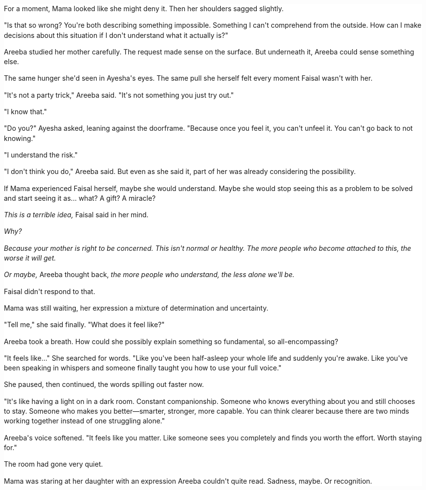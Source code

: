 For a moment, Mama looked like she might deny it. Then her shoulders sagged slightly.

"Is that so wrong? You're both describing something impossible. Something I can't comprehend from the outside. How can I make decisions about this situation if I don't understand what it actually is?"

Areeba studied her mother carefully. The request made sense on the surface. But underneath it, Areeba could sense something else.

The same hunger she'd seen in Ayesha's eyes. The same pull she herself felt every moment Faisal wasn't with her.

"It's not a party trick," Areeba said. "It's not something you just try out."

"I know that."

"Do you?" Ayesha asked, leaning against the doorframe. "Because once you feel it, you can't unfeel it. You can't go back to not knowing."

"I understand the risk."

"I don't think you do," Areeba said. But even as she said it, part of her was already considering the possibility.

If Mama experienced Faisal herself, maybe she would understand. Maybe she would stop seeing this as a problem to be solved and start seeing it as... what? A gift? A miracle?

*This is a terrible idea,* Faisal said in her mind.

*Why?*

*Because your mother is right to be concerned. This isn't normal or healthy. The more people who become attached to this, the worse it will get.*

*Or maybe,* Areeba thought back, *the more people who understand, the less alone we'll be.*

Faisal didn't respond to that.

Mama was still waiting, her expression a mixture of determination and uncertainty.

"Tell me," she said finally. "What does it feel like?"

Areeba took a breath. How could she possibly explain something so fundamental, so all-encompassing?

"It feels like..." She searched for words. "Like you've been half-asleep your whole life and suddenly you're awake. Like you've been speaking in whispers and someone finally taught you how to use your full voice."

She paused, then continued, the words spilling out faster now.

"It's like having a light on in a dark room. Constant companionship. Someone who knows everything about you and still chooses to stay. Someone who makes you better—smarter, stronger, more capable. You can think clearer because there are two minds working together instead of one struggling alone."

Areeba's voice softened. "It feels like you matter. Like someone sees you completely and finds you worth the effort. Worth staying for."

The room had gone very quiet.

Mama was staring at her daughter with an expression Areeba couldn't quite read. Sadness, maybe. Or recognition.
